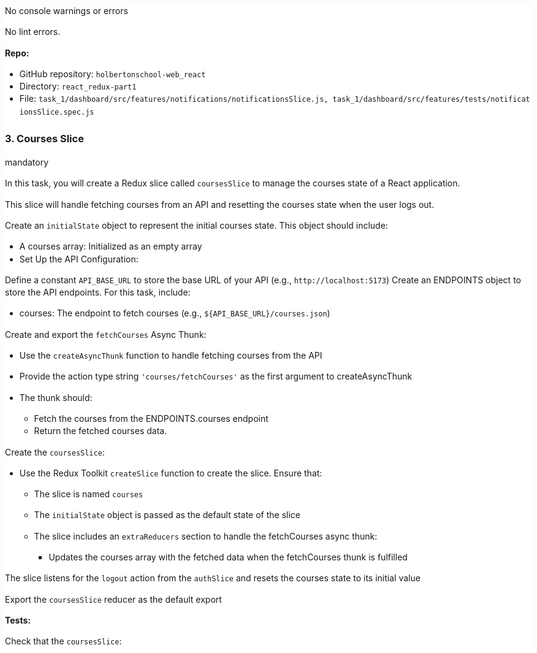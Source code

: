 No console warnings or errors

No lint errors.

**Repo:**

*   GitHub repository: `holbertonschool-web_react`
*   Directory: `react_redux-part1`
*   File: `task_1/dashboard/src/features/notifications/notificationsSlice.js, task_1/dashboard/src/features/tests/notificationsSlice.spec.js`

### 3\. Courses Slice

mandatory

In this task, you will create a Redux slice called `coursesSlice` to manage the courses state of a React application.

This slice will handle fetching courses from an API and resetting the courses state when the user logs out.

Create an `initialState` object to represent the initial courses state. This object should include:

*   A courses array: Initialized as an empty array
*   Set Up the API Configuration:

Define a constant `API_BASE_URL` to store the base URL of your API (e.g., `http://localhost:5173`) Create an ENDPOINTS object to store the API endpoints. For this task, include:

*   courses: The endpoint to fetch courses (e.g., `${API_BASE_URL}/courses.json`)

Create and export the `fetchCourses` Async Thunk:

*   Use the `createAsyncThunk` function to handle fetching courses from the API
*   Provide the action type string `'courses/fetchCourses'` as the first argument to createAsyncThunk
*   The thunk should:

    *   Fetch the courses from the ENDPOINTS.courses endpoint
    *   Return the fetched courses data.

Create the `coursesSlice`:

*   Use the Redux Toolkit `createSlice` function to create the slice. Ensure that:

    *   The slice is named `courses`
    *   The `initialState` object is passed as the default state of the slice
    *   The slice includes an `extraReducers` section to handle the fetchCourses async thunk:

        *   Updates the courses array with the fetched data when the fetchCourses thunk is fulfilled

The slice listens for the `logout` action from the `authSlice` and resets the courses state to its initial value

Export the `coursesSlice` reducer as the default export



**Tests:**

Check that the `coursesSlice`:
